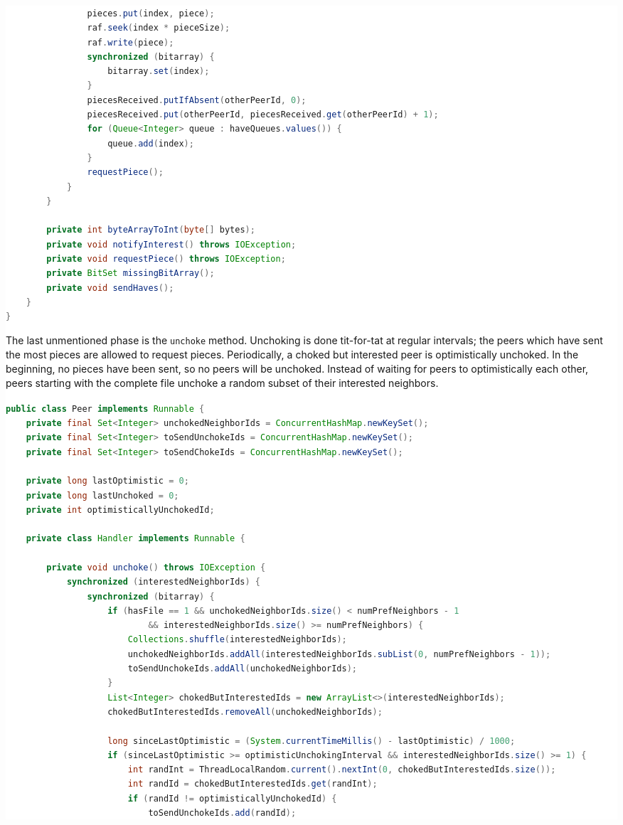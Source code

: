```java
                pieces.put(index, piece);
                raf.seek(index * pieceSize);
                raf.write(piece);
                synchronized (bitarray) {
                    bitarray.set(index);
                }
                piecesReceived.putIfAbsent(otherPeerId, 0);
                piecesReceived.put(otherPeerId, piecesReceived.get(otherPeerId) + 1);
                for (Queue<Integer> queue : haveQueues.values()) {
                    queue.add(index);
                }
                requestPiece();
            }
        }

		private int byteArrayToInt(byte[] bytes);
        private void notifyInterest() throws IOException;
        private void requestPiece() throws IOException;
        private BitSet missingBitArray();
        private void sendHaves();
    }
}
```

The last unmentioned phase is the `unchoke` method. Unchoking is done tit-for-tat at regular intervals; the peers which have sent the most pieces are allowed to request pieces. Periodically, a choked but interested peer is optimistically unchoked. In the beginning, no pieces have been sent, so no peers will be unchoked. Instead of waiting for peers to optimistically each other, peers starting with the complete file unchoke a random subset of their interested neighbors.

```java
public class Peer implements Runnable {
    private final Set<Integer> unchokedNeighborIds = ConcurrentHashMap.newKeySet();
    private final Set<Integer> toSendUnchokeIds = ConcurrentHashMap.newKeySet();
    private final Set<Integer> toSendChokeIds = ConcurrentHashMap.newKeySet();

    private long lastOptimistic = 0;
    private long lastUnchoked = 0;
    private int optimisticallyUnchokedId;

    private class Handler implements Runnable {

        private void unchoke() throws IOException {
            synchronized (interestedNeighborIds) {
                synchronized (bitarray) {
                    if (hasFile == 1 && unchokedNeighborIds.size() < numPrefNeighbors - 1
                            && interestedNeighborIds.size() >= numPrefNeighbors) {
                        Collections.shuffle(interestedNeighborIds);
                        unchokedNeighborIds.addAll(interestedNeighborIds.subList(0, numPrefNeighbors - 1));
                        toSendUnchokeIds.addAll(unchokedNeighborIds);
                    }
                    List<Integer> chokedButInterestedIds = new ArrayList<>(interestedNeighborIds);
                    chokedButInterestedIds.removeAll(unchokedNeighborIds);

                    long sinceLastOptimistic = (System.currentTimeMillis() - lastOptimistic) / 1000;
                    if (sinceLastOptimistic >= optimisticUnchokingInterval && interestedNeighborIds.size() >= 1) {
                        int randInt = ThreadLocalRandom.current().nextInt(0, chokedButInterestedIds.size());
                        int randId = chokedButInterestedIds.get(randInt);
                        if (randId != optimisticallyUnchokedId) {
                            toSendUnchokeIds.add(randId);
```